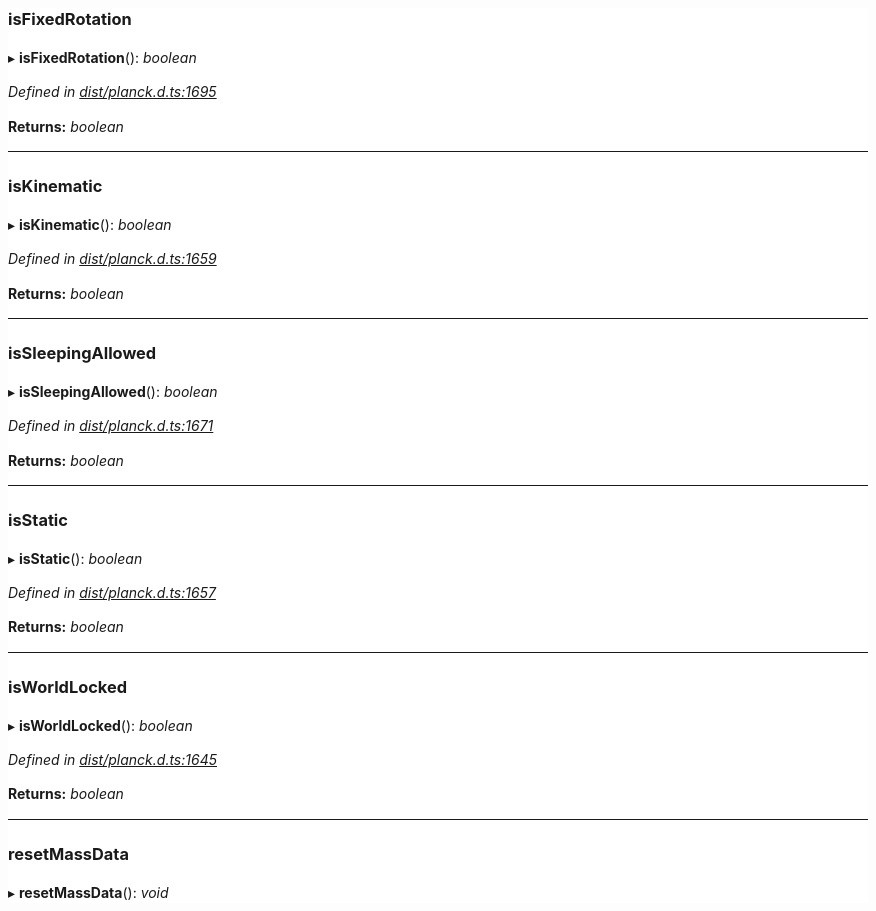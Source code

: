 ###  isFixedRotation

▸ **isFixedRotation**(): *boolean*

*Defined in [dist/planck.d.ts:1695](https://github.com/shakiba/planck.js/blob/7e469c4/dist/planck.d.ts#L1695)*

**Returns:** *boolean*

___

###  isKinematic

▸ **isKinematic**(): *boolean*

*Defined in [dist/planck.d.ts:1659](https://github.com/shakiba/planck.js/blob/7e469c4/dist/planck.d.ts#L1659)*

**Returns:** *boolean*

___

###  isSleepingAllowed

▸ **isSleepingAllowed**(): *boolean*

*Defined in [dist/planck.d.ts:1671](https://github.com/shakiba/planck.js/blob/7e469c4/dist/planck.d.ts#L1671)*

**Returns:** *boolean*

___

###  isStatic

▸ **isStatic**(): *boolean*

*Defined in [dist/planck.d.ts:1657](https://github.com/shakiba/planck.js/blob/7e469c4/dist/planck.d.ts#L1657)*

**Returns:** *boolean*

___

###  isWorldLocked

▸ **isWorldLocked**(): *boolean*

*Defined in [dist/planck.d.ts:1645](https://github.com/shakiba/planck.js/blob/7e469c4/dist/planck.d.ts#L1645)*

**Returns:** *boolean*

___

###  resetMassData

▸ **resetMassData**(): *void*
